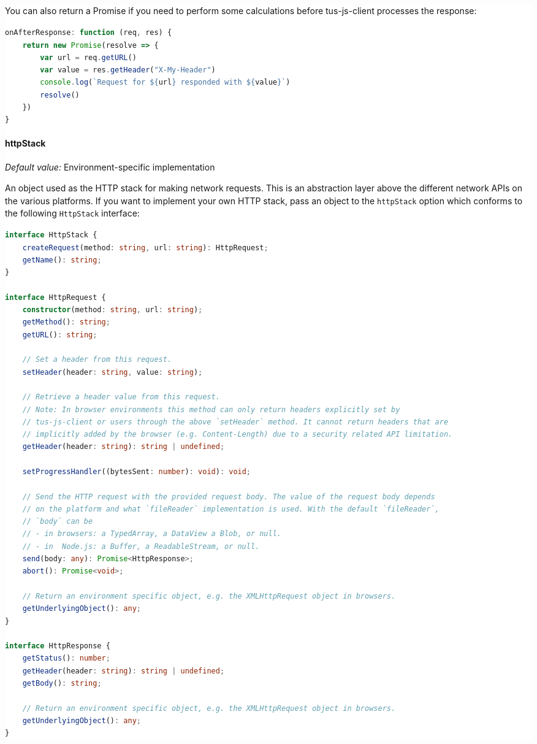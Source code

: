 You can also return a Promise if you need to perform some calculations before tus-js-client processes the response:

```js
onAfterResponse: function (req, res) {
    return new Promise(resolve => {
        var url = req.getURL()
        var value = res.getHeader("X-My-Header")
        console.log(`Request for ${url} responded with ${value}`)
        resolve()
    })
}
```

#### httpStack

_Default value:_ Environment-specific implementation

An object used as the HTTP stack for making network requests. This is an abstraction layer above the different network APIs on the various platforms. If you want to implement your own HTTP stack, pass an object to the `httpStack` option which conforms to the following `HttpStack` interface:

```typescript
interface HttpStack {
    createRequest(method: string, url: string): HttpRequest;
    getName(): string;
}

interface HttpRequest {
    constructor(method: string, url: string);
    getMethod(): string;
    getURL(): string;

    // Set a header from this request.
    setHeader(header: string, value: string);

    // Retrieve a header value from this request.
    // Note: In browser environments this method can only return headers explicitly set by
    // tus-js-client or users through the above `setHeader` method. It cannot return headers that are
    // implicitly added by the browser (e.g. Content-Length) due to a security related API limitation.
    getHeader(header: string): string | undefined;

    setProgressHandler((bytesSent: number): void): void;

    // Send the HTTP request with the provided request body. The value of the request body depends
    // on the platform and what `fileReader` implementation is used. With the default `fileReader`,
    // `body` can be
    // - in browsers: a TypedArray, a DataView a Blob, or null.
    // - in  Node.js: a Buffer, a ReadableStream, or null.
    send(body: any): Promise<HttpResponse>;
    abort(): Promise<void>;

    // Return an environment specific object, e.g. the XMLHttpRequest object in browsers.
    getUnderlyingObject(): any;
}

interface HttpResponse {
    getStatus(): number;
    getHeader(header: string): string | undefined;
    getBody(): string;

    // Return an environment specific object, e.g. the XMLHttpRequest object in browsers.
    getUnderlyingObject(): any;
}
```